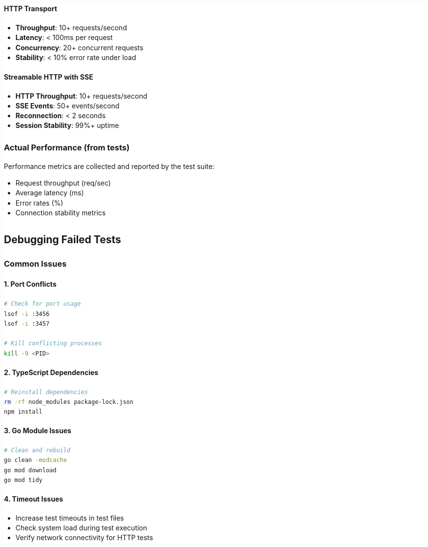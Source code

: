 #### HTTP Transport
- **Throughput**: 10+ requests/second
- **Latency**: < 100ms per request
- **Concurrency**: 20+ concurrent requests
- **Stability**: < 10% error rate under load

#### Streamable HTTP with SSE
- **HTTP Throughput**: 10+ requests/second
- **SSE Events**: 50+ events/second
- **Reconnection**: < 2 seconds
- **Session Stability**: 99%+ uptime

### Actual Performance (from tests)

Performance metrics are collected and reported by the test suite:
- Request throughput (req/sec)
- Average latency (ms)
- Error rates (%)
- Connection stability metrics

## Debugging Failed Tests

### Common Issues

#### 1. **Port Conflicts**
```bash
# Check for port usage
lsof -i :3456
lsof -i :3457

# Kill conflicting processes
kill -9 <PID>
```

#### 2. **TypeScript Dependencies**
```bash
# Reinstall dependencies
rm -rf node_modules package-lock.json
npm install
```

#### 3. **Go Module Issues**
```bash
# Clean and rebuild
go clean -modcache
go mod download
go mod tidy
```

#### 4. **Timeout Issues**
- Increase test timeouts in test files
- Check system load during test execution
- Verify network connectivity for HTTP tests

